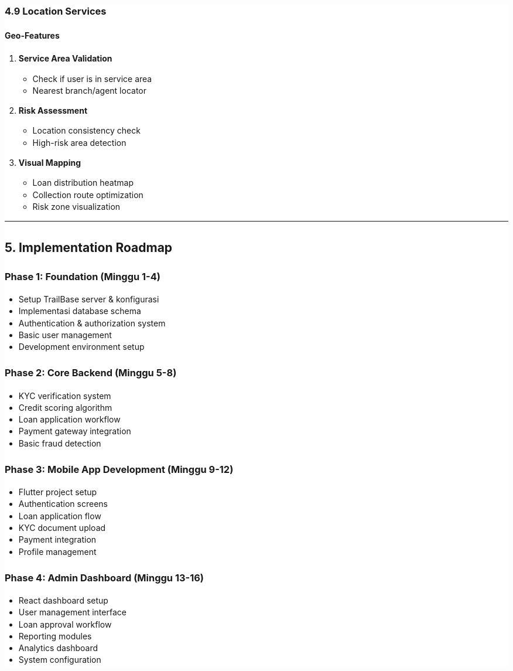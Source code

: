 ### 4.9 Location Services

#### Geo-Features
1. **Service Area Validation**
   - Check if user is in service area
   - Nearest branch/agent locator

2. **Risk Assessment**
   - Location consistency check
   - High-risk area detection

3. **Visual Mapping**
   - Loan distribution heatmap
   - Collection route optimization
   - Risk zone visualization

---

## 5. Implementation Roadmap

### Phase 1: Foundation (Minggu 1-4)
- Setup TrailBase server & konfigurasi
- Implementasi database schema
- Authentication & authorization system
- Basic user management
- Development environment setup

### Phase 2: Core Backend (Minggu 5-8)
- KYC verification system
- Credit scoring algorithm
- Loan application workflow
- Payment gateway integration
- Basic fraud detection

### Phase 3: Mobile App Development (Minggu 9-12)
- Flutter project setup
- Authentication screens
- Loan application flow
- KYC document upload
- Payment integration
- Profile management

### Phase 4: Admin Dashboard (Minggu 13-16)
- React dashboard setup
- User management interface
- Loan approval workflow
- Reporting modules
- Analytics dashboard
- System configuration
